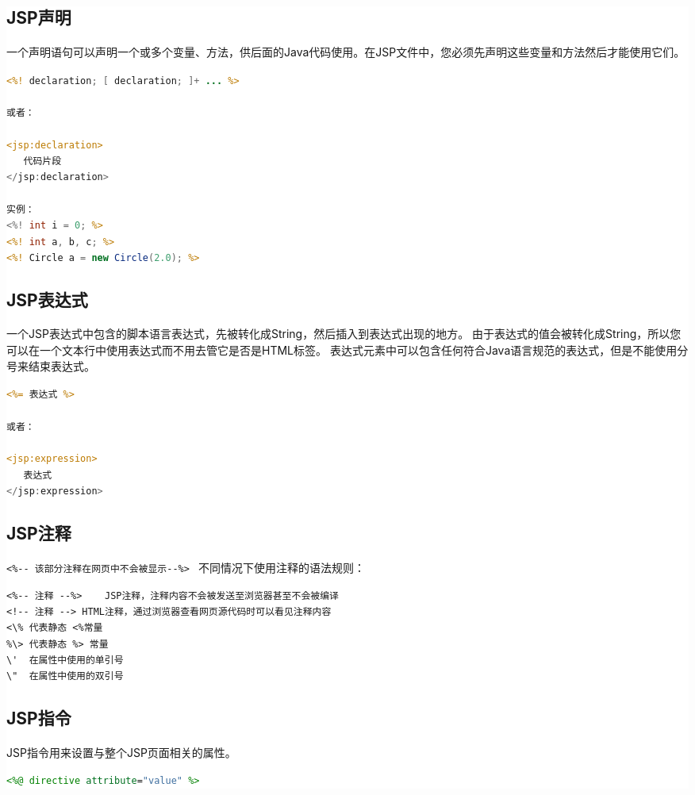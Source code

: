 ```jsp
```

## JSP声明
一个声明语句可以声明一个或多个变量、方法，供后面的Java代码使用。在JSP文件中，您必须先声明这些变量和方法然后才能使用它们。
```jsp
<%! declaration; [ declaration; ]+ ... %>

或者：

<jsp:declaration>
   代码片段
</jsp:declaration>

实例：
<%! int i = 0; %> 
<%! int a, b, c; %> 
<%! Circle a = new Circle(2.0); %> 
```

## JSP表达式
一个JSP表达式中包含的脚本语言表达式，先被转化成String，然后插入到表达式出现的地方。
由于表达式的值会被转化成String，所以您可以在一个文本行中使用表达式而不用去管它是否是HTML标签。
表达式元素中可以包含任何符合Java语言规范的表达式，但是不能使用分号来结束表达式。
```jsp
<%= 表达式 %>

或者：

<jsp:expression>
   表达式
</jsp:expression>
```

## JSP注释

`<%-- 该部分注释在网页中不会被显示--%> `
不同情况下使用注释的语法规则：
```
<%-- 注释 --%>	JSP注释，注释内容不会被发送至浏览器甚至不会被编译
<!-- 注释 -->	HTML注释，通过浏览器查看网页源代码时可以看见注释内容
<\%	代表静态 <%常量
%\>	代表静态 %> 常量
\'	在属性中使用的单引号
\"	在属性中使用的双引号
```

## JSP指令
JSP指令用来设置与整个JSP页面相关的属性。

```jsp
<%@ directive attribute="value" %>
```

